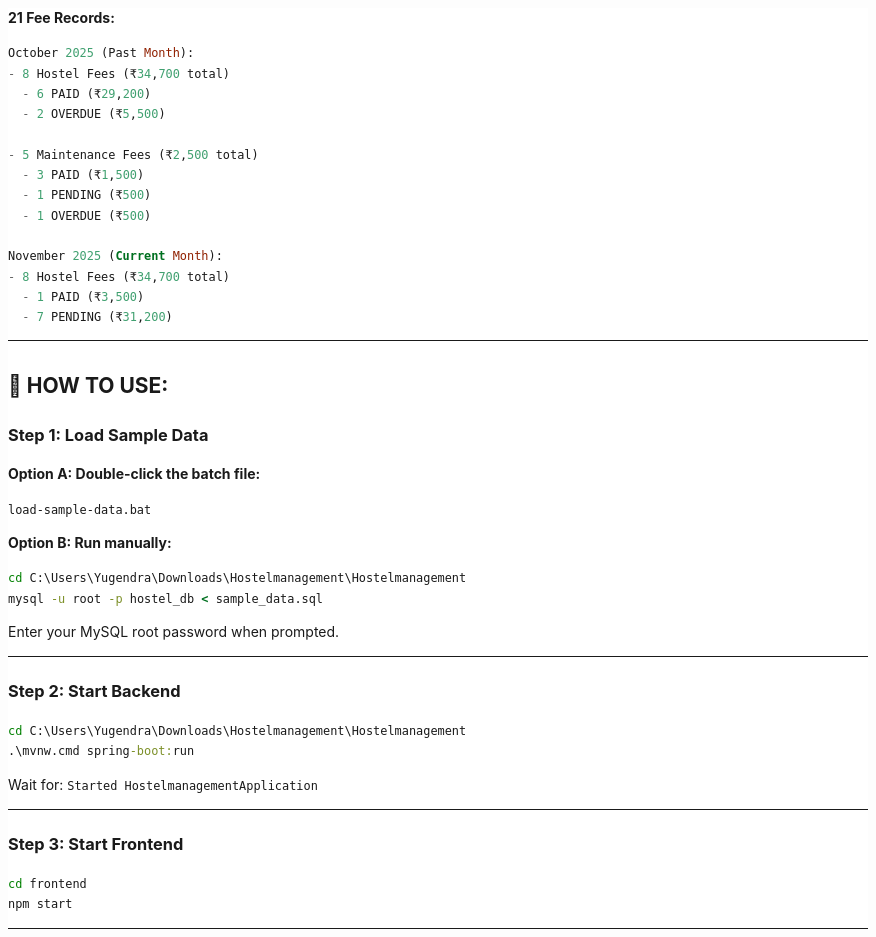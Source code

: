 **21 Fee Records:**
```sql
October 2025 (Past Month):
- 8 Hostel Fees (₹34,700 total)
  - 6 PAID (₹29,200)
  - 2 OVERDUE (₹5,500)
  
- 5 Maintenance Fees (₹2,500 total)
  - 3 PAID (₹1,500)
  - 1 PENDING (₹500)
  - 1 OVERDUE (₹500)

November 2025 (Current Month):
- 8 Hostel Fees (₹34,700 total)
  - 1 PAID (₹3,500)
  - 7 PENDING (₹31,200)
```

---

## 🚀 **HOW TO USE:**

### **Step 1: Load Sample Data**

**Option A: Double-click the batch file:**
```
load-sample-data.bat
```

**Option B: Run manually:**
```cmd
cd C:\Users\Yugendra\Downloads\Hostelmanagement\Hostelmanagement
mysql -u root -p hostel_db < sample_data.sql
```

Enter your MySQL root password when prompted.

---

### **Step 2: Start Backend**

```cmd
cd C:\Users\Yugendra\Downloads\Hostelmanagement\Hostelmanagement
.\mvnw.cmd spring-boot:run
```

Wait for: `Started HostelmanagementApplication`

---

### **Step 3: Start Frontend**

```cmd
cd frontend
npm start
```

---